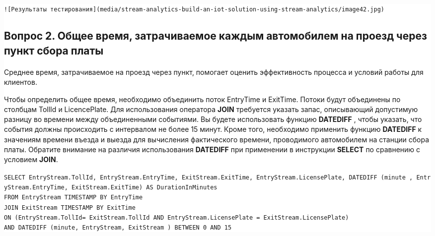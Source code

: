     ![Результаты тестирования](media/stream-analytics-build-an-iot-solution-using-stream-analytics/image42.jpg)

## <a name="question-2:-report-total-time-for-each-car-to-pass-through-the-toll-booth"></a>Вопрос 2. Общее время, затрачиваемое каждым автомобилем на проезд через пункт сбора платы

Среднее время, затрачиваемое на проезд через пункт, помогает оценить эффективность процесса и условий работы для клиентов.

Чтобы определить общее время, необходимо объединить поток EntryTime и ExitTime. Потоки будут объединены по столбцам TollId и LicencePlate. Для использования оператора **JOIN** требуется указать запас, описывающий допустимую разницу во времени между объединенными событиями. Вы будете использовать функцию **DATEDIFF** , чтобы указать, что события должны происходить с интервалом не более 15 минут. Кроме того, необходимо применить функцию **DATEDIFF** к значениям времени въезда и выезда для вычисления фактического времени, проводимого автомобилем на станции сбора платы. Обратите внимание на различия использования **DATEDIFF** при применении в инструкции **SELECT** по сравнению с условием **JOIN**.

    SELECT EntryStream.TollId, EntryStream.EntryTime, ExitStream.ExitTime, EntryStream.LicensePlate, DATEDIFF (minute , EntryStream.EntryTime, ExitStream.ExitTime) AS DurationInMinutes
    FROM EntryStream TIMESTAMP BY EntryTime
    JOIN ExitStream TIMESTAMP BY ExitTime
    ON (EntryStream.TollId= ExitStream.TollId AND EntryStream.LicensePlate = ExitStream.LicensePlate)
    AND DATEDIFF (minute, EntryStream, ExitStream ) BETWEEN 0 AND 15
